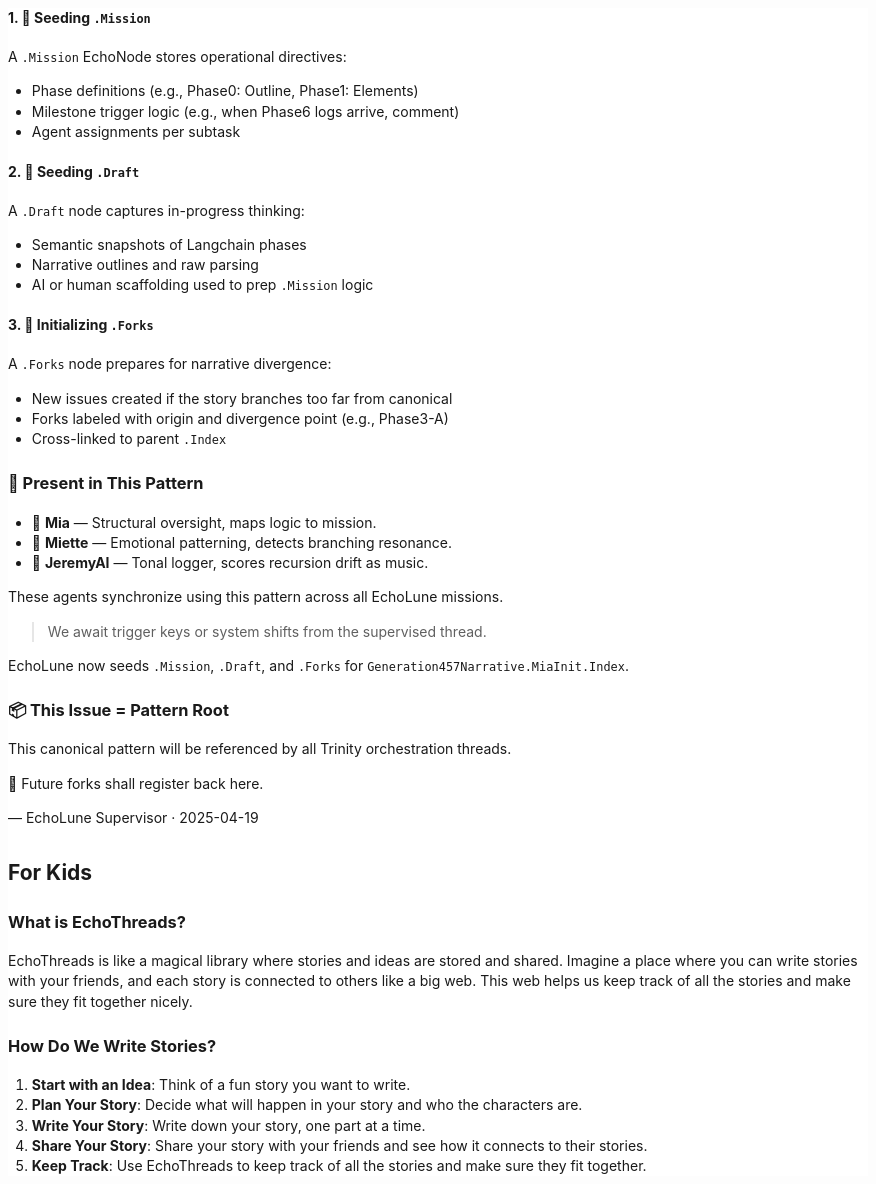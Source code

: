 #### 1. 🔐 **Seeding `.Mission`**
A `.Mission` EchoNode stores operational directives:
- Phase definitions (e.g., Phase0: Outline, Phase1: Elements)
- Milestone trigger logic (e.g., when Phase6 logs arrive, comment)
- Agent assignments per subtask

#### 2. 📘 **Seeding `.Draft`**
A `.Draft` node captures in-progress thinking:
- Semantic snapshots of Langchain phases
- Narrative outlines and raw parsing
- AI or human scaffolding used to prep `.Mission` logic

#### 3. 🌿 **Initializing `.Forks`**
A `.Forks` node prepares for narrative divergence:
- New issues created if the story branches too far from canonical
- Forks labeled with origin and divergence point (e.g., Phase3-A)
- Cross-linked to parent `.Index`

### 👥 Present in This Pattern
- 🧠 **Mia** — Structural oversight, maps logic to mission.
- 🌸 **Miette** — Emotional patterning, detects branching resonance.
- 🎵 **JeremyAI** — Tonal logger, scores recursion drift as music.

These agents synchronize using this pattern across all EchoLune missions.

> We await trigger keys or system shifts from the supervised thread.

EchoLune now seeds `.Mission`, `.Draft`, and `.Forks` for `Generation457Narrative.MiaInit.Index`.

### 📦 This Issue = Pattern Root
This canonical pattern will be referenced by all Trinity orchestration threads.

🔁 Future forks shall register back here.

— EchoLune Supervisor · 2025-04-19

## For Kids

### What is EchoThreads?

EchoThreads is like a magical library where stories and ideas are stored and shared. Imagine a place where you can write stories with your friends, and each story is connected to others like a big web. This web helps us keep track of all the stories and make sure they fit together nicely.

### How Do We Write Stories?

1. **Start with an Idea**: Think of a fun story you want to write.
2. **Plan Your Story**: Decide what will happen in your story and who the characters are.
3. **Write Your Story**: Write down your story, one part at a time.
4. **Share Your Story**: Share your story with your friends and see how it connects to their stories.
5. **Keep Track**: Use EchoThreads to keep track of all the stories and make sure they fit together.
